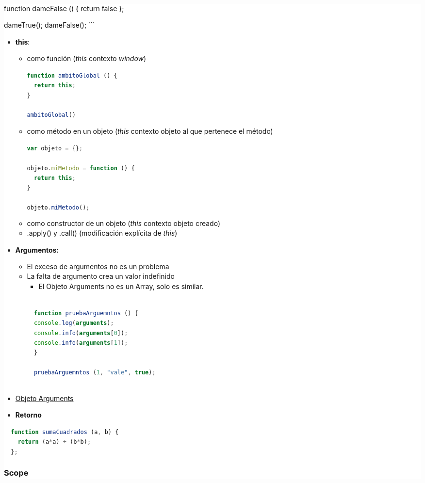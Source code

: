   function dameFalse () {
    return false
  };

  dameTrue();
  dameFalse();
    ```

- **this**:
  - como función (*this* contexto *window*)
    ```javascript
    function ambitoGlobal () {
      return this;
    }
    
    ambitoGlobal()
    ```
  - como método en un objeto (*this* contexto objeto al que pertenece el método)
    ```javascript
    var objeto = {};
    
    objeto.miMetodo = function () {
      return this;
    }
    
    objeto.miMetodo();
    ```   
  - como constructor de un objeto (*this* contexto objeto creado)
  - .apply() y .call() (modificación explícita de *this*)

- **Argumentos:**
  - El exceso de argumentos no es un problema
  - La falta de argumento crea un valor indefinido
    - El Objeto Arguments no es un Array, solo es similar.
    ```javascript    
  
	  function pruebaArguemntos () {
	  console.log(arguments);
	  console.info(arguments[0]);
	  console.info(arguments[1]);
	  }
	  
	  pruebaArguemntos (1, "vale", true);
	  
    ```
- [Objeto Arguments](https://developer.mozilla.org/es/docs/Web/JavaScript/Referencia/Funciones/arguments)


- **Retorno**
```javascript
  function sumaCuadrados (a, b) {
    return (a*a) + (b*b);
  };
```

### Scope

